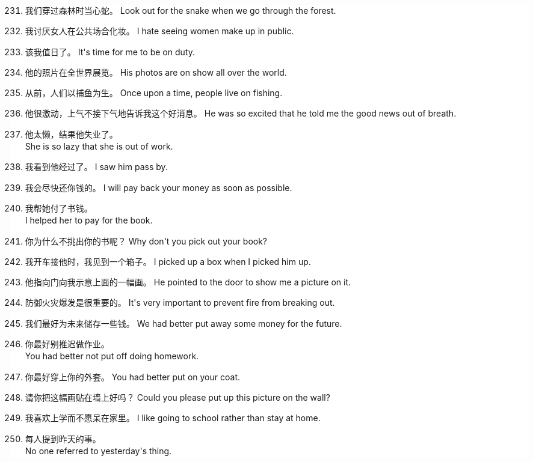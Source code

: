 231. 我们穿过森林时当心蛇。
Look out for the snake when we go through the forest.

232. 我讨厌女人在公共场合化妆。 
I hate seeing women make up in public.

233. 该我值日了。 
It's time for me to be on duty.

234. 他的照片在全世界展览。 
His photos are on show all over the world.

235. 从前，人们以捕鱼为生。 
Once upon a time, people live on fishing.

236. 他很激动，上气不接下气地告诉我这个好消息。
He was so excited that he told me the good news out of breath.

237. 他太懒，结果他失业了。  
She is so lazy that she is out of work.

238. 我看到他经过了。
I saw him pass by.

239. 我会尽快还你钱的。 
I will pay back your money as soon as possible.

240. 我帮她付了书钱。  
I helped her to pay for the book.

241. 你为什么不挑出你的书呢？ 
Why don't you pick out your book?

242. 我开车接他时，我见到一个箱子。 
I picked up a box when I picked him up.

243. 他指向门向我示意上面的一幅画。
He pointed to the door to show me a picture on it.

244. 防御火灾爆发是很重要的。
It's very important to prevent fire from breaking out.

245. 我们最好为未来储存一些钱。 
We had better put away some money for the future.

246. 你最好别推迟做作业。  
You had better not put off doing homework.

247. 你最好穿上你的外套。 
You had better put on your coat.

248. 请你把这幅画贴在墙上好吗？ 
Could you please put up this picture on the wall?

249. 我喜欢上学而不愿呆在家里。 
I like going to school rather than stay at home.

250. 每人提到昨天的事。   
No one referred to yesterday's thing.
